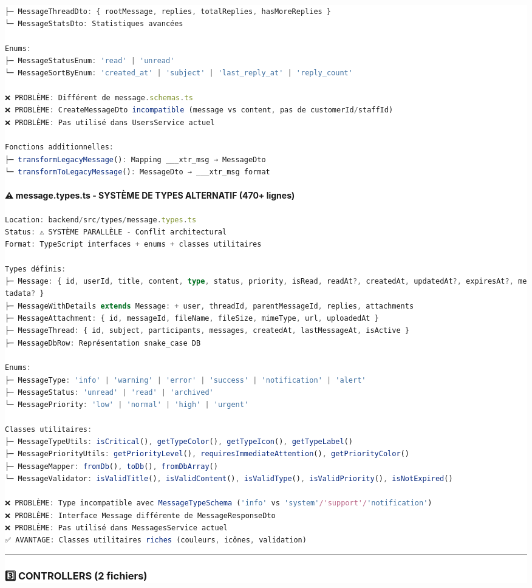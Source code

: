 ```typescript
├─ MessageThreadDto: { rootMessage, replies, totalReplies, hasMoreReplies }
└─ MessageStatsDto: Statistiques avancées

Enums:
├─ MessageStatusEnum: 'read' | 'unread'
└─ MessageSortByEnum: 'created_at' | 'subject' | 'last_reply_at' | 'reply_count'

❌ PROBLÈME: Différent de message.schemas.ts
❌ PROBLÈME: CreateMessageDto incompatible (message vs content, pas de customerId/staffId)
❌ PROBLÈME: Pas utilisé dans UsersService actuel

Fonctions additionnelles:
├─ transformLegacyMessage(): Mapping ___xtr_msg → MessageDto
└─ transformToLegacyMessage(): MessageDto → ___xtr_msg format
```

#### ⚠️ **message.types.ts** - SYSTÈME DE TYPES ALTERNATIF (470+ lignes)
```typescript
Location: backend/src/types/message.types.ts
Status: ⚠️ SYSTÈME PARALLÈLE - Conflit architectural
Format: TypeScript interfaces + enums + classes utilitaires

Types définis:
├─ Message: { id, userId, title, content, type, status, priority, isRead, readAt?, createdAt, updatedAt?, expiresAt?, metadata? }
├─ MessageWithDetails extends Message: + user, threadId, parentMessageId, replies, attachments
├─ MessageAttachment: { id, messageId, fileName, fileSize, mimeType, url, uploadedAt }
├─ MessageThread: { id, subject, participants, messages, createdAt, lastMessageAt, isActive }
├─ MessageDbRow: Représentation snake_case DB

Enums:
├─ MessageType: 'info' | 'warning' | 'error' | 'success' | 'notification' | 'alert'
├─ MessageStatus: 'unread' | 'read' | 'archived'
└─ MessagePriority: 'low' | 'normal' | 'high' | 'urgent'

Classes utilitaires:
├─ MessageTypeUtils: isCritical(), getTypeColor(), getTypeIcon(), getTypeLabel()
├─ MessagePriorityUtils: getPriorityLevel(), requiresImmediateAttention(), getPriorityColor()
├─ MessageMapper: fromDb(), toDb(), fromDbArray()
└─ MessageValidator: isValidTitle(), isValidContent(), isValidType(), isValidPriority(), isNotExpired()

❌ PROBLÈME: Type incompatible avec MessageTypeSchema ('info' vs 'system'/'support'/'notification')
❌ PROBLÈME: Interface Message différente de MessageResponseDto
❌ PROBLÈME: Pas utilisé dans MessagesService actuel
✅ AVANTAGE: Classes utilitaires riches (couleurs, icônes, validation)
```

---

### 3️⃣ CONTROLLERS (2 fichiers)
